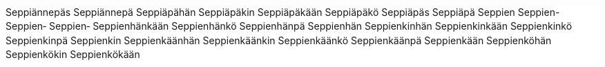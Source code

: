 Seppiännepäs
Seppiännepä
Seppiäpähän
Seppiäpäkin
Seppiäpäkään
Seppiäpäkö
Seppiäpäs
Seppiäpä
Seppien
Seppien-
Seppien‐
Seppien‑
Seppienhänkään
Seppienhänkö
Seppienhänpä
Seppienhän
Seppienkinhän
Seppienkinkään
Seppienkinkö
Seppienkinpä
Seppienkin
Seppienkäänhän
Seppienkäänkin
Seppienkäänkö
Seppienkäänpä
Seppienkään
Seppienköhän
Seppienkökin
Seppienkökään
